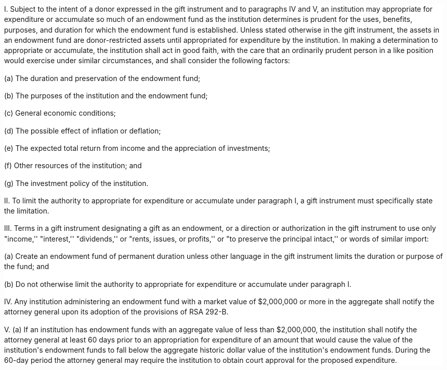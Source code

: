  I. Subject to the intent of a donor expressed in the gift instrument
and to paragraphs IV and V, an institution may appropriate for
expenditure or accumulate so much of an endowment fund as the
institution determines is prudent for the uses, benefits, purposes, and
duration for which the endowment fund is established. Unless stated
otherwise in the gift instrument, the assets in an endowment fund are
donor-restricted assets until appropriated for expenditure by the
institution. In making a determination to appropriate or accumulate, the
institution shall act in good faith, with the care that an ordinarily
prudent person in a like position would exercise under similar
circumstances, and shall consider the following factors:
                                             
 (a) The duration and preservation of the endowment fund;
                                             
 (b) The purposes of the institution and the endowment fund;
                                             
 (c) General economic conditions;
                                             
 (d) The possible effect of inflation or deflation;
                                             
 (e) The expected total return from income and the appreciation of
investments;
                                             
 (f) Other resources of the institution; and
                                             
 (g) The investment policy of the institution.
                                             
 II. To limit the authority to appropriate for expenditure or
accumulate under paragraph I, a gift instrument must specifically state
the limitation.
                                             
 III. Terms in a gift instrument designating a gift as an endowment,
or a direction or authorization in the gift instrument to use only
"income,'' "interest,'' "dividends,'' or "rents, issues, or profits,''
or "to preserve the principal intact,'' or words of similar import:
                                             
 (a) Create an endowment fund of permanent duration unless other
language in the gift instrument limits the duration or purpose of the
fund; and
                                             
 (b) Do not otherwise limit the authority to appropriate for
expenditure or accumulate under paragraph I.
                                             
 IV. Any institution administering an endowment fund with a market
value of 
                                             $2,000,000 or more in the aggregate shall notify the attorney
general upon its adoption of the provisions of RSA 292-B.
                                             
 V. (a) If an institution has endowment funds with an aggregate value
of less than 
                                             $2,000,000, the institution shall notify the attorney
general at least 60 days prior to an appropriation for expenditure of an
amount that would cause the value of the institution's endowment funds
to fall below the aggregate historic dollar value of the institution's
endowment funds. During the 60-day period the attorney general may
require the institution to obtain court approval for the proposed
expenditure.
                                             